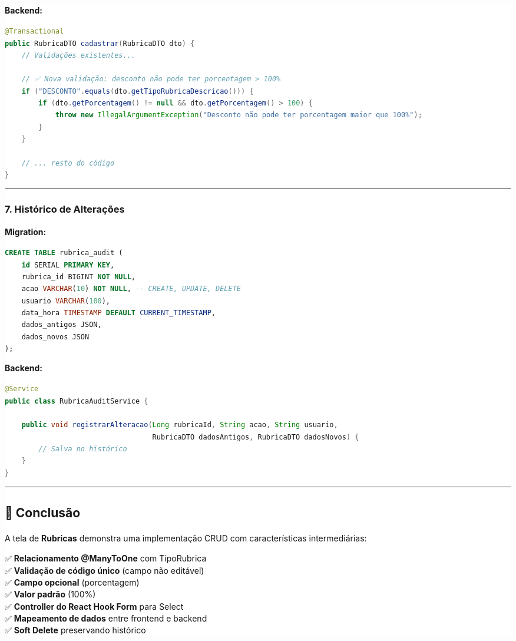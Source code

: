 **Backend:**
```java
@Transactional
public RubricaDTO cadastrar(RubricaDTO dto) {
    // Validações existentes...
    
    // ✅ Nova validação: desconto não pode ter porcentagem > 100%
    if ("DESCONTO".equals(dto.getTipoRubricaDescricao())) {
        if (dto.getPorcentagem() != null && dto.getPorcentagem() > 100) {
            throw new IllegalArgumentException("Desconto não pode ter porcentagem maior que 100%");
        }
    }
    
    // ... resto do código
}
```

---

### 7. Histórico de Alterações

**Migration:**
```sql
CREATE TABLE rubrica_audit (
    id SERIAL PRIMARY KEY,
    rubrica_id BIGINT NOT NULL,
    acao VARCHAR(10) NOT NULL, -- CREATE, UPDATE, DELETE
    usuario VARCHAR(100),
    data_hora TIMESTAMP DEFAULT CURRENT_TIMESTAMP,
    dados_antigos JSON,
    dados_novos JSON
);
```

**Backend:**
```java
@Service
public class RubricaAuditService {
    
    public void registrarAlteracao(Long rubricaId, String acao, String usuario, 
                                   RubricaDTO dadosAntigos, RubricaDTO dadosNovos) {
        // Salva no histórico
    }
}
```

---

## 📝 Conclusão

A tela de **Rubricas** demonstra uma implementação CRUD com características intermediárias:

✅ **Relacionamento @ManyToOne** com TipoRubrica  
✅ **Validação de código único** (campo não editável)  
✅ **Campo opcional** (porcentagem)  
✅ **Valor padrão** (100%)  
✅ **Controller do React Hook Form** para Select  
✅ **Mapeamento de dados** entre frontend e backend  
✅ **Soft Delete** preservando histórico  
